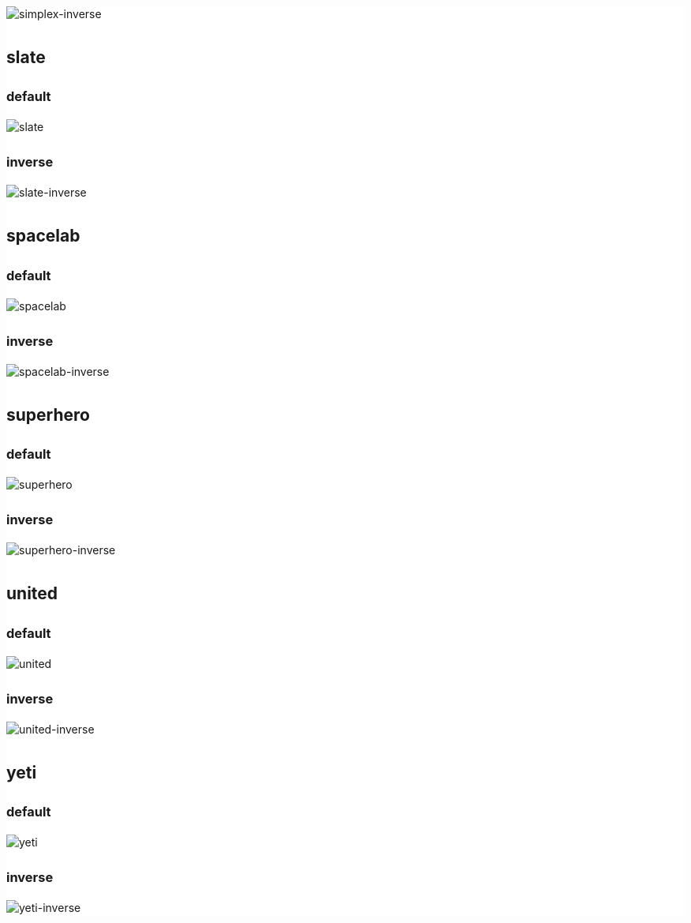 ![simplex-inverse](/hexo-theme-freemind/images/color-themes/simplex-inverse.png)

## slate ##

### default ###

![slate](/hexo-theme-freemind/images/color-themes/slate.png)

### inverse ###

![slate-inverse](/hexo-theme-freemind/images/color-themes/slate-inverse.png)

## spacelab ##

### default ###

![spacelab](/hexo-theme-freemind/images/color-themes/spacelab.png)

### inverse ###

![spacelab-inverse](/hexo-theme-freemind/images/color-themes/spacelab-inverse.png)

## superhero ##

### default ###

![superhero](/hexo-theme-freemind/images/color-themes/superhero.png)

### inverse ###

![superhero-inverse](/hexo-theme-freemind/images/color-themes/superhero-inverse.png)

## united ##

### default ###

![united](/hexo-theme-freemind/images/color-themes/united.png)

### inverse ###

![united-inverse](/hexo-theme-freemind/images/color-themes/united-inverse.png)

## yeti ##

### default ###

![yeti](/hexo-theme-freemind/images/color-themes/yeti.png)

### inverse ###
![yeti-inverse](/hexo-theme-freemind/images/color-themes/yeti-inverse.png)

